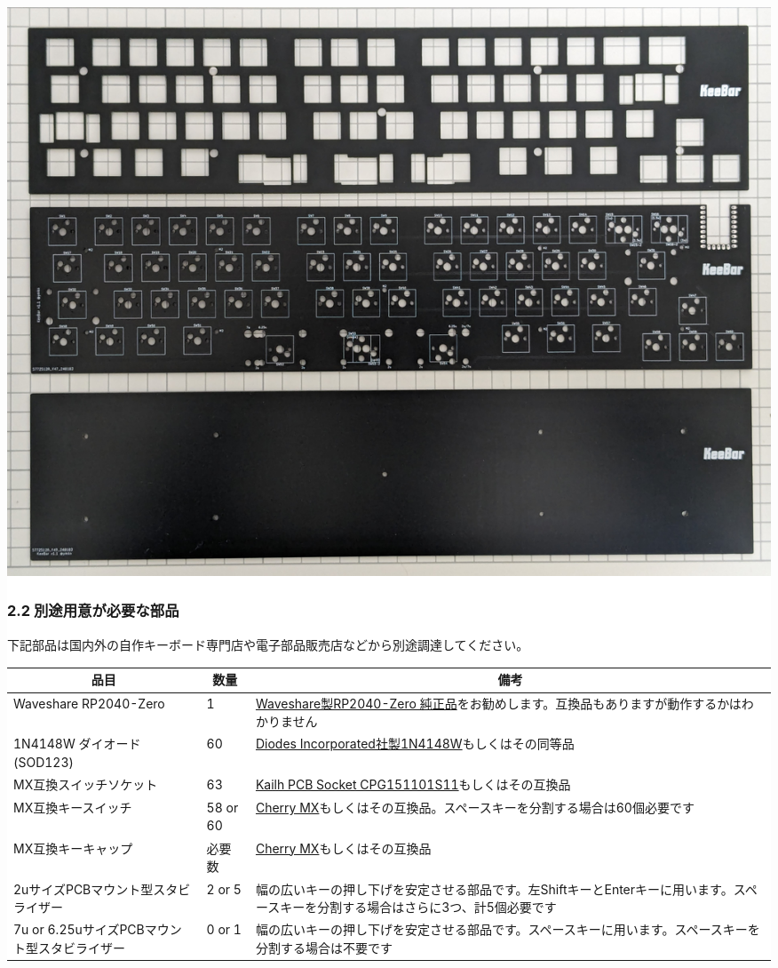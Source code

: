 ![KeeBar S内容物](../image/keebar_s_contents.jpg)

### 2.2 別途用意が必要な部品

下記部品は国内外の自作キーボード専門店や電子部品販売店などから別途調達してください。

|品目|数量|備考|
|---|---|---|
|Waveshare RP2040-Zero|1|[Waveshare製RP2040-Zero 純正品](https://www.waveshare.com/wiki/RP2040-Zero)をお勧めします。互換品もありますが動作するかはわかりません|
|1N4148W ダイオード (SOD123)|60|[Diodes Incorporated社製1N4148W](https://www.diodes.com/part/view/1N4148W)もしくはその同等品|
|MX互換スイッチソケット|63|[Kailh PCB Socket CPG151101S11](https://www.kailhswitch.com/mechanical-keyboard-switches/box-switches/mechanical-keyboard-switches-kailh-pcb-socket.html)もしくはその互換品|
|MX互換キースイッチ|58 or 60|[Cherry MX](https://www.cherrymx.de/en/dev.html)もしくはその互換品。スペースキーを分割する場合は60個必要です|
|MX互換キーキャップ|必要数|[Cherry MX](https://www.cherrymx.de/en/dev.html)もしくはその互換品|
|2uサイズPCBマウント型スタビライザー|2 or 5|幅の広いキーの押し下げを安定させる部品です。左ShiftキーとEnterキーに用います。スペースキーを分割する場合はさらに3つ、計5個必要です|
|7u or 6.25uサイズPCBマウント型スタビライザー|0 or 1|幅の広いキーの押し下げを安定させる部品です。スペースキーに用います。スペースキーを分割する場合は不要です|

